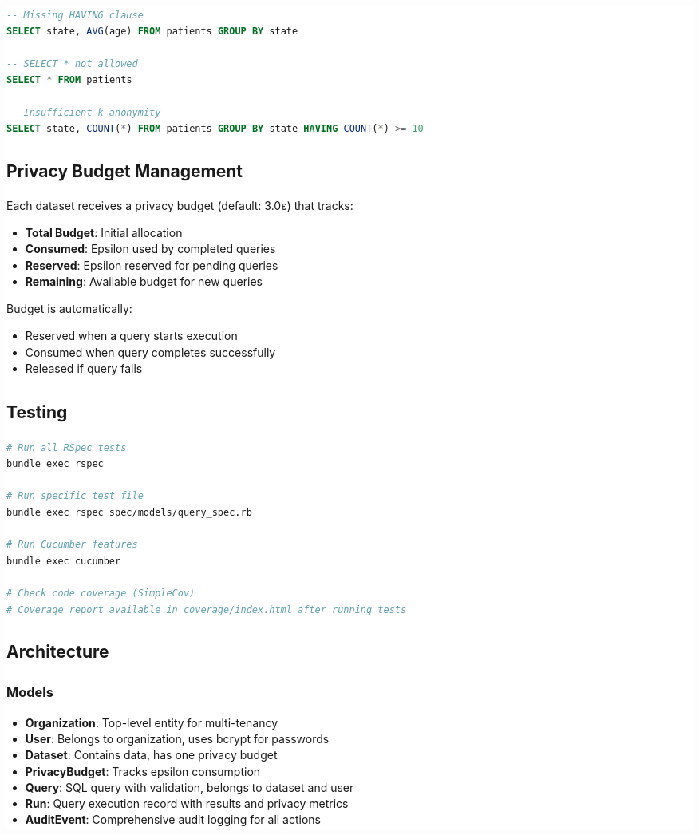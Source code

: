 ```sql
-- Missing HAVING clause
SELECT state, AVG(age) FROM patients GROUP BY state

-- SELECT * not allowed
SELECT * FROM patients

-- Insufficient k-anonymity
SELECT state, COUNT(*) FROM patients GROUP BY state HAVING COUNT(*) >= 10
```

## Privacy Budget Management

Each dataset receives a privacy budget (default: 3.0ε) that tracks:
- **Total Budget**: Initial allocation
- **Consumed**: Epsilon used by completed queries
- **Reserved**: Epsilon reserved for pending queries
- **Remaining**: Available budget for new queries

Budget is automatically:
- Reserved when a query starts execution
- Consumed when query completes successfully
- Released if query fails

## Testing

```bash
# Run all RSpec tests
bundle exec rspec

# Run specific test file
bundle exec rspec spec/models/query_spec.rb

# Run Cucumber features
bundle exec cucumber

# Check code coverage (SimpleCov)
# Coverage report available in coverage/index.html after running tests
```

[//]: # (## Code Quality)

[//]: # ()
[//]: # (```bash)

[//]: # (# Run RuboCop linter)

[//]: # (bundle exec rubocop)

[//]: # ()
[//]: # (# Auto-fix issues)

[//]: # (bundle exec rubocop -a)

[//]: # ()
[//]: # (# Run Brakeman security scanner)

[//]: # (bundle exec brakeman)

[//]: # (```)

## Architecture

### Models

- **Organization**: Top-level entity for multi-tenancy
- **User**: Belongs to organization, uses bcrypt for passwords
- **Dataset**: Contains data, has one privacy budget
- **PrivacyBudget**: Tracks epsilon consumption
- **Query**: SQL query with validation, belongs to dataset and user
- **Run**: Query execution record with results and privacy metrics
- **AuditEvent**: Comprehensive audit logging for all actions
